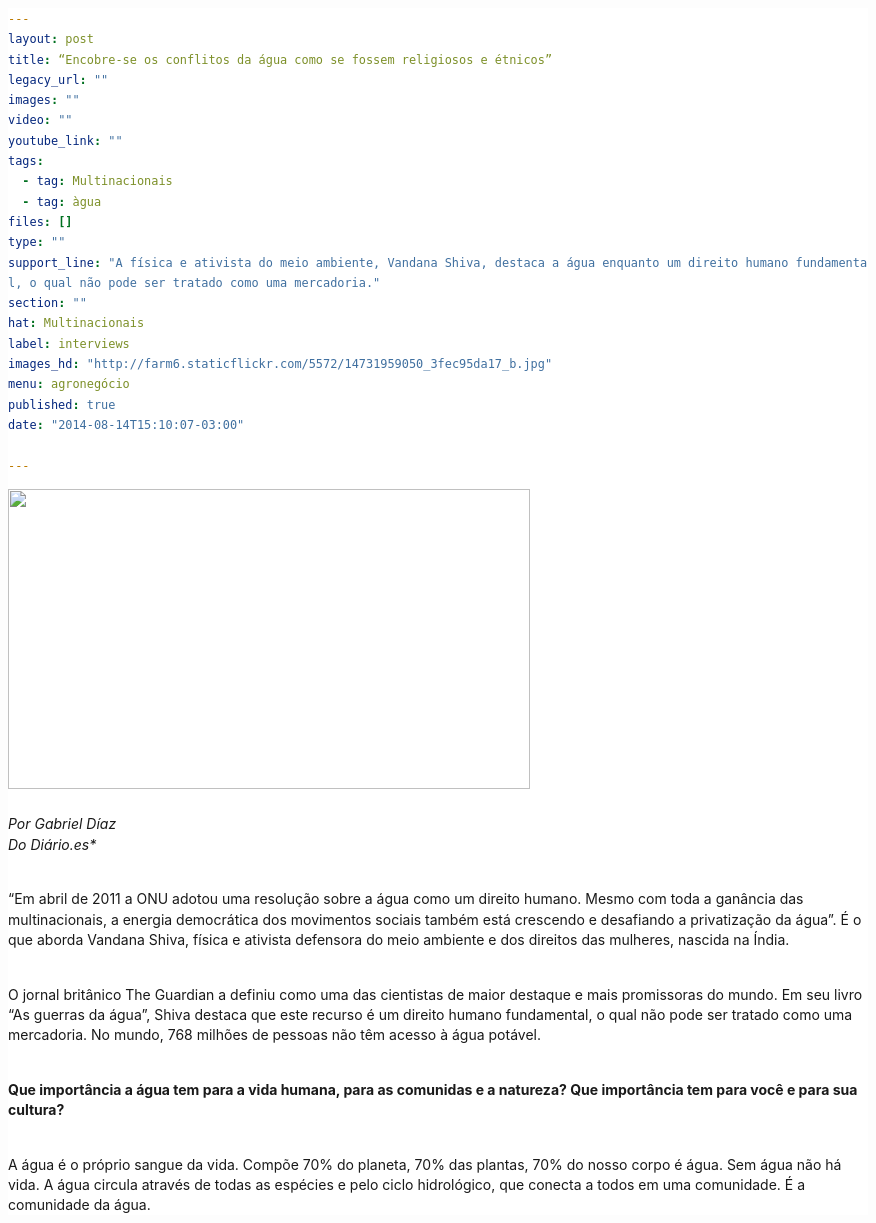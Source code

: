 ```yaml
---
layout: post
title: “Encobre-se os conflitos da água como se fossem religiosos e étnicos”
legacy_url: ""
images: ""
video: ""
youtube_link: ""
tags:
  - tag: Multinacionais
  - tag: àgua
files: []
type: ""
support_line: "A física e ativista do meio ambiente, Vandana Shiva, destaca a água enquanto um direito humano fundamental, o qual não pode ser tratado como uma mercadoria."
section: ""
hat: Multinacionais
label: interviews
images_hd: "http://farm6.staticflickr.com/5572/14731959050_3fec95da17_b.jpg"
menu: agronegócio
published: true
date: "2014-08-14T15:10:07-03:00"

---
```

<p><span contenteditable="false" tabindex="-1"><img alt="" data-widget="image" height="300" src="http://farm6.staticflickr.com/5572/14731959050_3fec95da17_b.jpg" width="522" /></span><br />
<br />
<em>Por Gabriel D&iacute;az<br />
Do Di&aacute;rio.es*</em></p>

<p><br />
&ldquo;Em abril de 2011 a ONU adotou uma resolu&ccedil;&atilde;o sobre a &aacute;gua como um direito humano. Mesmo com toda a gan&acirc;ncia das multinacionais, a energia democr&aacute;tica dos movimentos sociais tamb&eacute;m est&aacute; crescendo e desafiando a privatiza&ccedil;&atilde;o da &aacute;gua&rdquo;. &Eacute; o que aborda Vandana Shiva, f&iacute;sica e ativista defensora do meio ambiente e dos direitos das mulheres, nascida na &Iacute;ndia.</p>

<p><br />
O jornal brit&acirc;nico The Guardian a definiu como uma das cientistas de maior destaque e mais promissoras do mundo. Em seu livro &ldquo;As guerras da &aacute;gua&rdquo;, Shiva destaca que este recurso &eacute; um direito humano fundamental, o qual n&atilde;o pode ser tratado como uma mercadoria. No mundo, 768 milh&otilde;es de pessoas n&atilde;o t&ecirc;m acesso &agrave; &aacute;gua pot&aacute;vel.</p>

<p><br />
<strong>Que import&acirc;ncia a &aacute;gua tem para a vida humana, para as comunidas e a natureza? Que import&acirc;ncia tem para voc&ecirc; e para sua cultura?</strong></p>

<p><br />
A &aacute;gua &eacute; o pr&oacute;prio sangue da vida. Comp&otilde;e 70% do planeta, 70% das plantas, 70% do nosso corpo &eacute; &aacute;gua. Sem &aacute;gua n&atilde;o h&aacute; vida. A &aacute;gua circula atrav&eacute;s de todas as esp&eacute;cies e pelo ciclo hidrol&oacute;gico, que conecta a todos em uma comunidade. &Eacute; a comunidade da &aacute;gua.</p>
